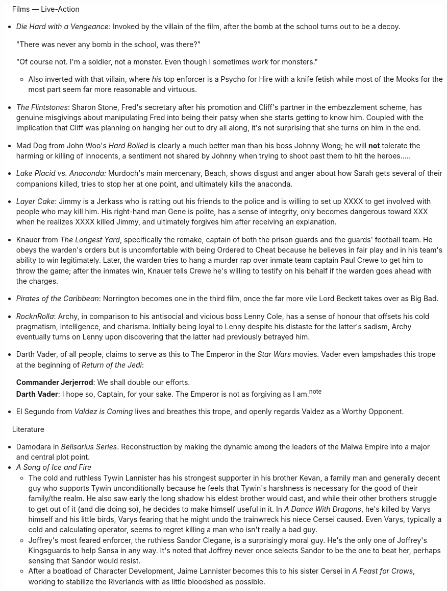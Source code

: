     Films — Live-Action 

-   _Die Hard with a Vengeance_: Invoked by the villain of the film, after the bomb at the school turns out to be a decoy.
    
    "There was never any bomb in the school, was there?"
    
    "Of course not. I'm a soldier, not a monster. Even though I sometimes _work_ for monsters."
    
    -   Also inverted with that villain, where _his_ top enforcer is a Psycho for Hire with a knife fetish while most of the Mooks for the most part seem far more reasonable and virtuous.
-   _The Flintstones_: Sharon Stone, Fred's secretary after his promotion and Cliff's partner in the embezzlement scheme, has genuine misgivings about manipulating Fred into being their patsy when she starts getting to know him. Coupled with the implication that Cliff was planning on hanging her out to dry all along, it's not surprising that she turns on him in the end.
-   Mad Dog from John Woo's _Hard Boiled_ is clearly a much better man than his boss Johnny Wong; he will **not** tolerate the harming or killing of innocents, a sentiment not shared by Johnny when trying to shoot past them to hit the heroes.....
-   _Lake Placid vs. Anaconda:_ Murdoch's main mercenary, Beach, shows disgust and anger about how Sarah gets several of their companions killed, tries to stop her at one point, and ultimately kills the anaconda.
-   _Layer Cake_: Jimmy is a Jerkass who is ratting out his friends to the police and is willing to set up XXXX to get involved with people who may kill him. His right-hand man Gene is polite, has a sense of integrity, only becomes dangerous toward XXX when he realizes XXXX killed Jimmy, and ultimately forgives him after receiving an explanation.
-   Knauer from _The Longest Yard_, specifically the remake, captain of both the prison guards and the guards' football team. He obeys the warden's orders but is uncomfortable with being Ordered to Cheat because he believes in fair play and in his team's ability to win legitimately. Later, the warden tries to hang a murder rap over inmate team captain Paul Crewe to get him to throw the game; after the inmates win, Knauer tells Crewe he's willing to testify on his behalf if the warden goes ahead with the charges.
-   _Pirates of the Caribbean_: Norrington becomes one in the third film, once the far more vile Lord Beckett takes over as Big Bad.
-   _RocknRolla_: Archy, in comparison to his antisocial and vicious boss Lenny Cole, has a sense of honour that offsets his cold pragmatism, intelligence, and charisma. Initially being loyal to Lenny despite his distaste for the latter's sadism, Archy eventually turns on Lenny upon discovering that the latter had previously betrayed him.
-   Darth Vader, of all people, claims to serve as this to The Emperor in the _Star Wars_ movies. Vader even lampshades this trope at the beginning of _Return of the Jedi_:
    
    **Commander Jerjerrod**: We shall double our efforts.  
    **Darth Vader**: I hope so, Captain, for your sake. The Emperor is not as forgiving as I am.<sup>note&nbsp;</sup> 
    
-   El Segundo from _Valdez is Coming_ lives and breathes this trope, and openly regards Valdez as a Worthy Opponent.

    Literature 

-   Damodara in _Belisarius Series_. Reconstruction by making the dynamic among the leaders of the Malwa Empire into a major and central plot point.
-   _A Song of Ice and Fire_
    -   The cold and ruthless Tywin Lannister has his strongest supporter in his brother Kevan, a family man and generally decent guy who supports Tywin unconditionally because he feels that Tywin's harshness is necessary for the good of their family/the realm. He also saw early the long shadow his eldest brother would cast, and while their other brothers struggle to get out of it (and die doing so), he decides to make himself useful in it. In _A Dance With Dragons_, he's killed by Varys himself and his little birds, Varys fearing that he might undo the trainwreck his niece Cersei caused. Even Varys, typically a cold and calculating operator, seems to regret killing a man who isn't really a bad guy.
    -   Joffrey's most feared enforcer, the ruthless Sandor Clegane, is a surprisingly moral guy. He's the only one of Joffrey's Kingsguards to help Sansa in any way. It's noted that Joffrey never once selects Sandor to be the one to beat her, perhaps sensing that Sandor would resist.
    -   After a boatload of Character Development, Jaime Lannister becomes this to his sister Cersei in _A Feast for Crows_, working to stabilize the Riverlands with as little bloodshed as possible.